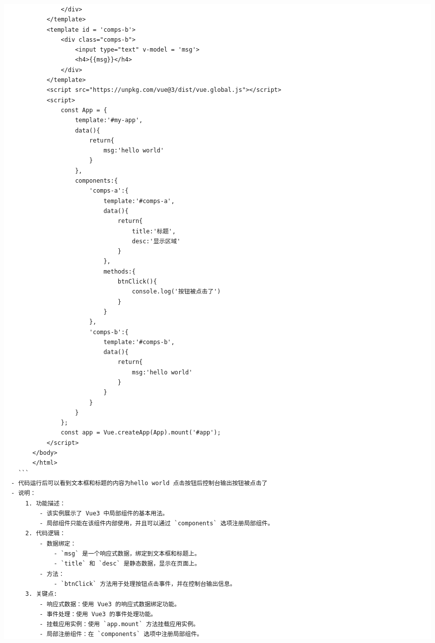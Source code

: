                     </div>
                </template>
                <template id = 'comps-b'>
                    <div class="comps-b">
                        <input type="text" v-model = 'msg'>
                        <h4>{{msg}}</h4>
                    </div>
                </template>
                <script src="https://unpkg.com/vue@3/dist/vue.global.js"></script>
                <script>
                    const App = {
                        template:'#my-app',
                        data(){
                            return{
                                msg:'hello world'
                            }
                        },
                        components:{
                            'comps-a':{
                                template:'#comps-a',
                                data(){
                                    return{
                                        title:'标题',
                                        desc:'显示区域'
                                    }
                                },
                                methods:{
                                    btnClick(){
                                        console.log('按钮被点击了')
                                    }
                                }
                            },
                            'comps-b':{
                                template:'#comps-b',
                                data(){
                                    return{
                                        msg:'hello world'
                                    }
                                }
                            }
                        }
                    };
                    const app = Vue.createApp(App).mount('#app');
                </script>
            </body> 
            </html>
        ```
      - 代码运行后可以看到文本框和标题的内容为hello world 点击按钮后控制台输出按钮被点击了
      - 说明：
          1. 功能描述：
              - 该实例展示了 Vue3 中局部组件的基本用法。
              - 局部组件只能在该组件内部使用，并且可以通过 `components` 选项注册局部组件。
          2. 代码逻辑：
              - 数据绑定：
                  - `msg` 是一个响应式数据，绑定到文本框和标题上。
                  - `title` 和 `desc` 是静态数据，显示在页面上。
              - 方法：
                  - `btnClick` 方法用于处理按钮点击事件，并在控制台输出信息。
          3. 关键点:
              - 响应式数据：使用 Vue3 的响应式数据绑定功能。
              - 事件处理：使用 Vue3 的事件处理功能。
              - 挂载应用实例：使用 `app.mount` 方法挂载应用实例。
              - 局部注册组件：在 `components` 选项中注册局部组件。